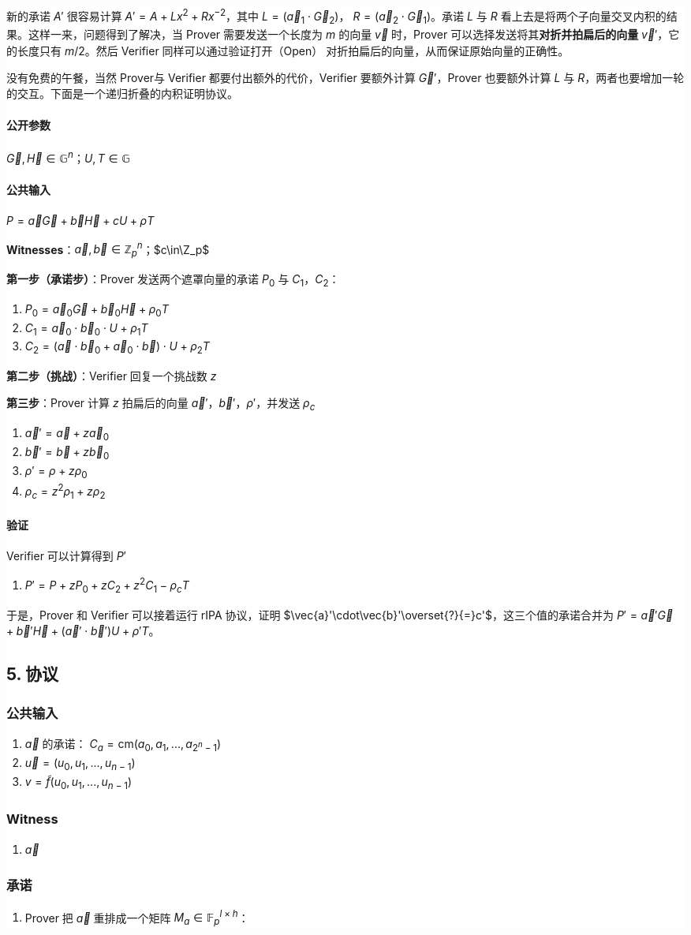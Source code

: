 新的承诺 $A'$ 很容易计算 $A'=A + Lx^2 + Rx^{-2}$，其中 $L=(\vec{a}_1\cdot \vec{G}_2)$， $R=(\vec{a}_2\cdot \vec{G}_1)$。承诺 $L$ 与 $R$ 看上去是将两个子向量交叉内积的结果。这样一来，问题得到了解决，当 Prover 需要发送一个长度为 $m$ 的向量 $\vec{v}$ 时，Prover 可以选择发送将其**对折并拍扁后的向量** $\vec{v}'$，它的长度只有 $m/2$。然后 Verifier 同样可以通过验证打开（Open） 对折拍扁后的向量，从而保证原始向量的正确性。

没有免费的午餐，当然 Prover与 Verifier 都要付出额外的代价，Verifier 要额外计算 $\vec{G}'$，Prover 也要额外计算 $L$ 与 $R$，两者也要增加一轮的交互。下面是一个递归折叠的内积证明协议。

#### 公开参数

$\vec{G}, \vec{H}\in\mathbb{G}^n$；$U, T\in\mathbb{G}$

#### 公共输入

$P = \vec{a}\vec{G} + \vec{b}\vec{H} + cU + \rho T$

**Witnesses**：$\vec{a}, \vec{b}\in\mathbb{Z}^n_p$；$c\in\Z_p$

**第一步（承诺步）**：Prover 发送两个遮罩向量的承诺 $P_0$ 与 $C_1$，$C_2$：

1. $P_0=\vec{a}_0\vec{G} + \vec{b}_0\vec{H} + \rho_{0}T$
2. $C_1=\vec{a}_0\cdot\vec{b}_0\cdot{}U + \rho_{1}T$
3. $C_2 = (\vec{a}\cdot\vec{b}_0 + \vec{a}_0\cdot\vec{b})\cdot U + \rho_{2}T$

**第二步（挑战）**：Verifier 回复一个挑战数 $z$

**第三步**：Prover  计算 $z$ 拍扁后的向量 $\vec{a}'$，$\vec{b}'$，$\rho'$，并发送 $\rho_c$

1. $\vec{a}' = \vec{a} + z\vec{a}_0$
2. $\vec{b}' = \vec{b} + z\vec{b}_0$
3. $\rho' = \rho + z\rho_0$
4. $\rho_c = z^2\rho_1 + z\rho_2$

#### 验证

Verifier 可以计算得到 $P'$

1. $P' = P + zP_0 + zC_2 + z^2C_1 - \rho_cT$

于是，Prover 和 Verifier 可以接着运行 rIPA 协议，证明 $\vec{a}'\cdot\vec{b}'\overset{?}{=}c'$，这三个值的承诺合并为 $P' = \vec{a}'\vec{G} + \vec{b}'\vec{H} + (\vec{a}'\cdot\vec{b}')U + \rho'T$。

## 5. 协议

### 公共输入

1. $\vec{a}$ 的承诺： $C_a=\mathsf{cm}(a_0, a_1, ..., a_{2^n-1})$
2. $\vec{u}=(u_0, u_1, ..., u_{n-1})$ 
3. $v=\tilde{f}(u_0, u_1, ..., u_{n-1})$

### Witness

1. $\vec{a}$

### 承诺

1. Prover 把 $\vec{a}$ 重排成一个矩阵 $M_a\in\mathbb{F}_p^{l\times h}$：

